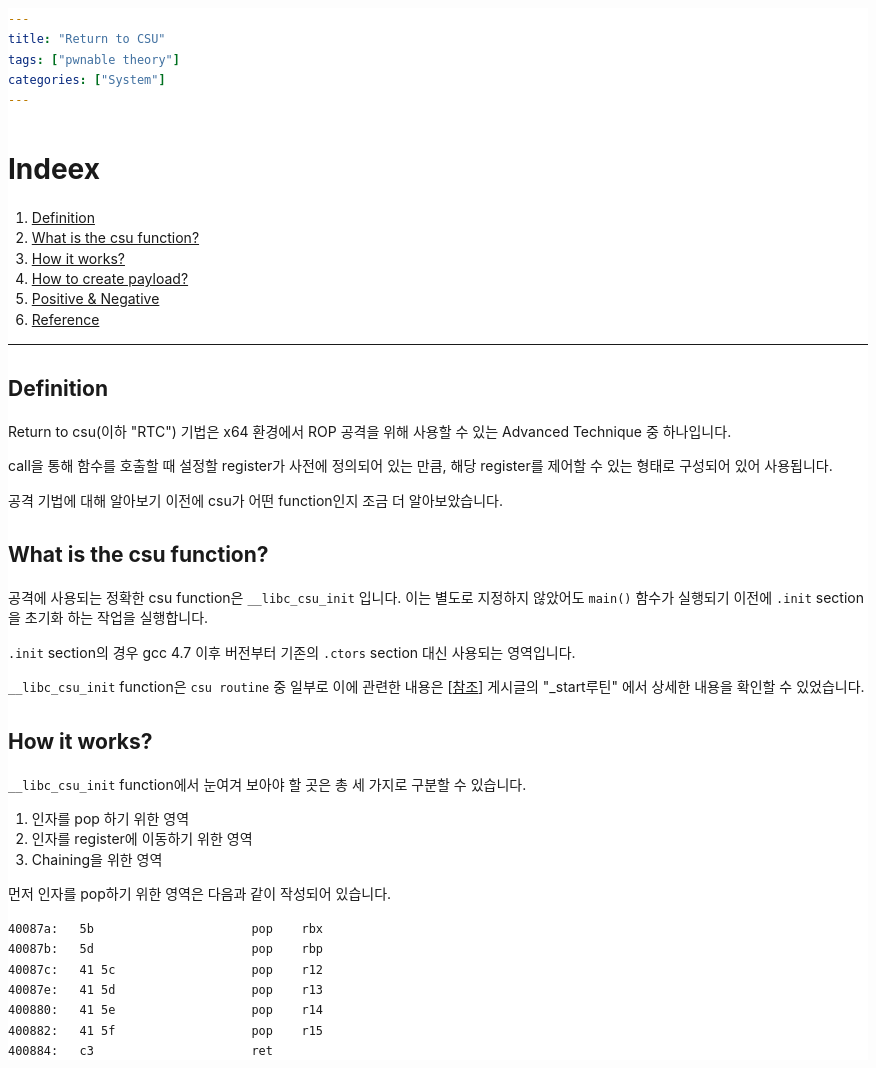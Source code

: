```yaml
---
title: "Return to CSU"
tags: ["pwnable theory"]
categories: ["System"]
---
```


# Indeex

1. [Definition](#definition)
2. [What is the csu function?](#what-is-the-csu-function)
3. [How it works?](#how-it-works)
4. [How to create payload?](#how-to-create-payload)
5. [Positive & Negative](#positive--negative)
6. [Reference](#reference)

* * *

## Definition

Return to csu(이하 "RTC") 기법은 x64 환경에서 ROP 공격을 위해 사용할 수 있는 Advanced Technique 중 하나입니다.

call을 통해 함수를 호출할 때 설정할 register가 사전에 정의되어 있는 만큼, 해당 register를 제어할 수 있는 형태로 구성되어 있어 사용됩니다.

공격 기법에 대해 알아보기 이전에 csu가 어떤 function인지 조금 더 알아보았습니다.

## What is the csu function?

공격에 사용되는 정확한 csu function은 `__libc_csu_init` 입니다. 이는 별도로 지정하지 않았어도 `main()` 함수가 실행되기 이전에 `.init` section을 초기화 하는 작업을 실행합니다.

`.init` section의 경우 gcc 4.7 이후 버전부터 기존의 `.ctors` section 대신 사용되는 영역입니다.

`__libc_csu_init` function은 `csu routine` 중 일부로 이에 관련한 내용은 [[참조](https://rninche01.tistory.com/entry/Linux-Binary-Execution-Flow?category=858890)] 게시글의 "_start루틴" 에서 상세한 내용을 확인할 수 있었습니다.

## How it works?

`__libc_csu_init` function에서 눈여겨 보아야 할 곳은 총 세 가지로 구분할 수 있습니다.

1. 인자를 pop 하기 위한 영역
2. 인자를 register에 이동하기 위한 영역
3. Chaining을 위한 영역

먼저 인자를 pop하기 위한 영역은 다음과 같이 작성되어 있습니다.

```
40087a:   5b                      pop    rbx 
40087b:   5d                      pop    rbp 
40087c:   41 5c                   pop    r12 
40087e:   41 5d                   pop    r13 
400880:   41 5e                   pop    r14 
400882:   41 5f                   pop    r15 
400884:   c3                      ret
```
